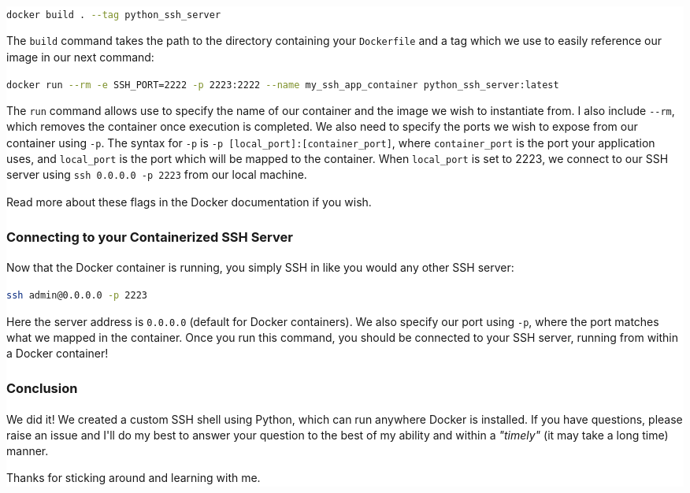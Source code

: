```sh
docker build . --tag python_ssh_server
```

The `build` command takes the path to the directory containing your `Dockerfile` and a tag which we use to easily reference our image in our next command:

```sh
docker run --rm -e SSH_PORT=2222 -p 2223:2222 --name my_ssh_app_container python_ssh_server:latest
```

The `run` command allows use to specify the name of our container and the image we wish to instantiate from. I also include `--rm`, which removes the container once execution is completed. We also need to specify the ports we wish to expose from our container using `-p`. The syntax for `-p` is `-p [local_port]:[container_port]`, where `container_port` is the port your application uses, and `local_port` is the port which will be mapped to the container. When `local_port` is set to 2223, we connect to our SSH server using `ssh 0.0.0.0 -p 2223` from our local machine.

Read more about these flags in the Docker documentation if you wish.

### Connecting to your Containerized SSH Server

Now that the Docker container is running, you simply SSH in like you would any other SSH server:

```sh
ssh admin@0.0.0.0 -p 2223
```

Here the server address is `0.0.0.0` (default for Docker containers). We also specify our port using `-p`, where the port matches what we mapped in the container. Once you run this command, you should be connected to your SSH server, running from within a Docker container!

### Conclusion

We did it! We created a custom SSH shell using Python, which can run anywhere Docker is installed. If you have questions, please raise an issue and I'll do my best to answer your question to the best of my ability and within a _"timely"_ (it may take a long time) manner.

Thanks for sticking around and learning with me.
